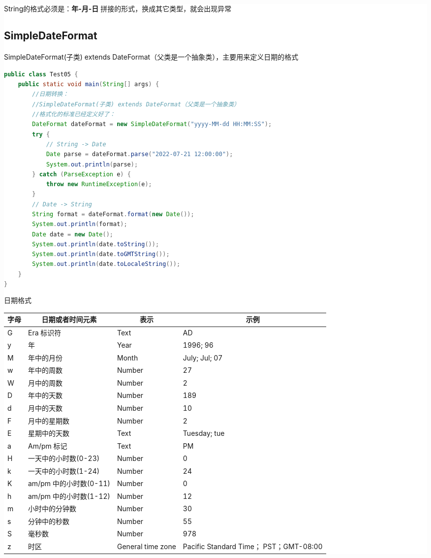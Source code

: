 String的格式必须是：**年-月-日** 拼接的形式，换成其它类型，就会出现异常

## SimpleDateFormat

SimpleDateFormat(子类) extends DateFormat（父类是一个抽象类），主要用来定义日期的格式

```java
public class Test05 {
    public static void main(String[] args) {
        //日期转换：
        //SimpleDateFormat(子类) extends DateFormat（父类是一个抽象类）
        //格式化的标准已经定义好了：
        DateFormat dateFormat = new SimpleDateFormat("yyyy-MM-dd HH:MM:SS");
        try {
            // String -> Date
            Date parse = dateFormat.parse("2022-07-21 12:00:00");
            System.out.println(parse);
        } catch (ParseException e) {
            throw new RuntimeException(e);
        }
        // Date -> String
        String format = dateFormat.format(new Date());
        System.out.println(format);
        Date date = new Date();
        System.out.println(date.toString());
        System.out.println(date.toGMTString());
        System.out.println(date.toLocaleString());
    }
}
```

日期格式

| 字母 | 日期或者时间元素          | 表示                | 示例                                   |
| -- | ----------------- | ----------------- | ------------------------------------ |
| G  | Era 标识符           | Text              | AD                                   |
| y  | 年                 | Year              | 1996; 96                             |
| M  | 年中的月份             | Month             | July; Jul; 07                        |
| w  | 年中的周数             | Number            | 27                                   |
| W  | 月中的周数             | Number            | 2                                    |
| D  | 年中的天数             | Number            | 189                                  |
| d  | 月中的天数             | Number            | 10                                   |
| F  | 月中的星期数            | Number            | 2                                    |
| E  | 星期中的天数            | Text              | Tuesday; tue                         |
| a  | Am/pm 标记          | Text              | PM                                   |
| H  | 一天中的小时数(0-23)     | Number            | 0                                    |
| k  | 一天中的小时数(1-24)     | Number            | 24                                   |
| K  | am/pm 中的小时数(0-11) | Number            | 0                                    |
| h  | am/pm 中的小时数(1-12) | Number            | 12                                   |
| m  | 小时中的分钟数           | Number            | 30                                   |
| s  | 分钟中的秒数            | Number            | 55                                   |
| S  | 毫秒数               | Number            | 978                                  |
| z  | 时区                | General time zone | Pacific Standard Time； PST；GMT-08:00 |